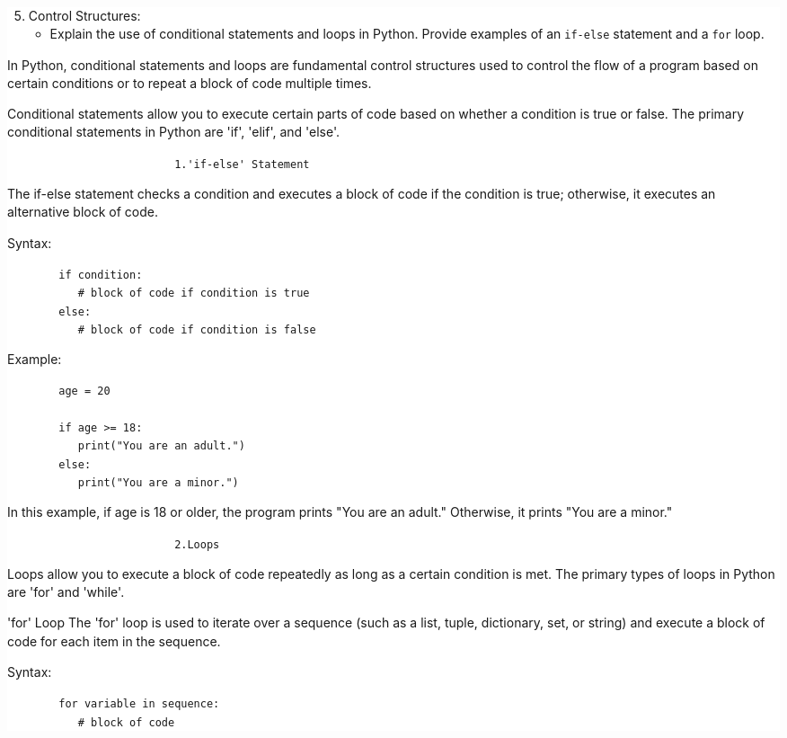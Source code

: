




5. Control Structures:
   - Explain the use of conditional statements and loops in Python. Provide examples of an `if-else` statement and a `for` loop.


In Python, conditional statements and loops are fundamental control structures used to control the flow of a program based on certain conditions or to repeat a block of code multiple times. 

Conditional statements allow you to execute certain parts of code based on whether a condition is true or false. The primary conditional statements in Python are 'if', 'elif', and 'else'.




                              1.'if-else' Statement
The if-else statement checks a condition and executes a block of code if the condition is true; otherwise, it executes an alternative block of code.

Syntax:

            if condition:
               # block of code if condition is true
            else:
               # block of code if condition is false


Example: 

            age = 20

            if age >= 18:
               print("You are an adult.")
            else:
               print("You are a minor.")

In this example, if age is 18 or older, the program prints "You are an adult." Otherwise, it prints "You are a minor."




                              2.Loops

Loops allow you to execute a block of code repeatedly as long as a certain condition is met. The primary types of loops in Python are 'for' and 'while'.

'for' Loop
The 'for' loop is used to iterate over a sequence (such as a list, tuple, dictionary, set, or string) and execute a block of code for each item in the sequence.

Syntax:

            for variable in sequence:
               # block of code
